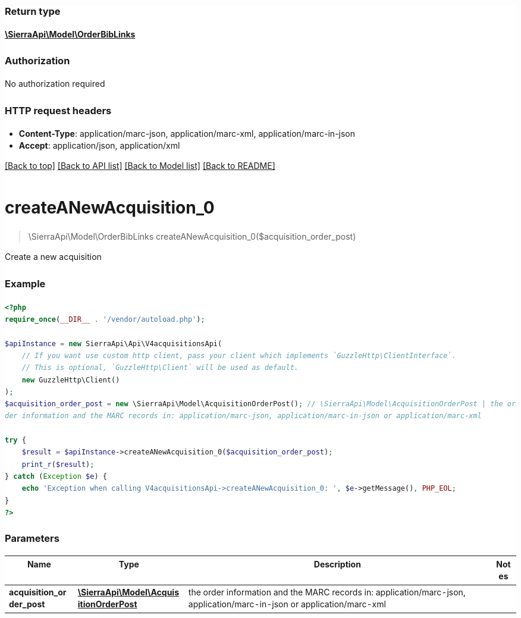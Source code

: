 ### Return type

[**\SierraApi\Model\OrderBibLinks**](../Model/OrderBibLinks.md)

### Authorization

No authorization required

### HTTP request headers

 - **Content-Type**: application/marc-json, application/marc-xml, application/marc-in-json
 - **Accept**: application/json, application/xml

[[Back to top]](#) [[Back to API list]](../../README.md#documentation-for-api-endpoints) [[Back to Model list]](../../README.md#documentation-for-models) [[Back to README]](../../README.md)

# **createANewAcquisition_0**
> \SierraApi\Model\OrderBibLinks createANewAcquisition_0($acquisition_order_post)

Create a new acquisition



### Example
```php
<?php
require_once(__DIR__ . '/vendor/autoload.php');

$apiInstance = new SierraApi\Api\V4acquisitionsApi(
    // If you want use custom http client, pass your client which implements `GuzzleHttp\ClientInterface`.
    // This is optional, `GuzzleHttp\Client` will be used as default.
    new GuzzleHttp\Client()
);
$acquisition_order_post = new \SierraApi\Model\AcquisitionOrderPost(); // \SierraApi\Model\AcquisitionOrderPost | the order information and the MARC records in: application/marc-json, application/marc-in-json or application/marc-xml

try {
    $result = $apiInstance->createANewAcquisition_0($acquisition_order_post);
    print_r($result);
} catch (Exception $e) {
    echo 'Exception when calling V4acquisitionsApi->createANewAcquisition_0: ', $e->getMessage(), PHP_EOL;
}
?>
```

### Parameters

Name | Type | Description  | Notes
------------- | ------------- | ------------- | -------------
 **acquisition_order_post** | [**\SierraApi\Model\AcquisitionOrderPost**](../Model/AcquisitionOrderPost.md)| the order information and the MARC records in: application/marc-json, application/marc-in-json or application/marc-xml |
